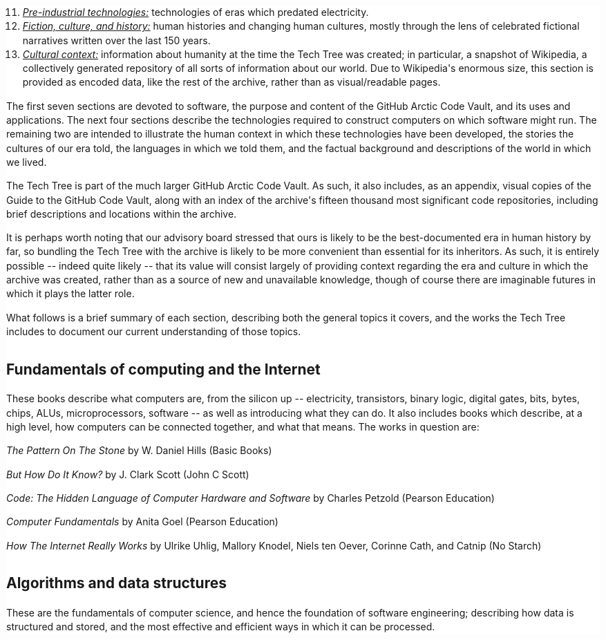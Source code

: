 11. [_Pre-industrial technologies:_](#pre-industrial-technologies) technologies of eras which predated electricity.
12. [_Fiction, culture, and history:_](#fiction-culture-and-history) human histories and changing human cultures, mostly through the lens of celebrated fictional narratives written over the last 150 years.
13. [_Cultural context:_](#cultural-context) information about humanity at the time the Tech Tree was created; in particular, a snapshot of Wikipedia, a collectively generated repository of all sorts of information about our world. Due to Wikipedia&#39;s enormous size, this section is provided as encoded data, like the rest of the archive, rather than as visual/readable pages.

The first seven sections are devoted to software, the purpose and content of the GitHub Arctic Code Vault, and its uses and applications. The next four sections describe the technologies required to construct computers on which software might run. The remaining two are intended to illustrate the human context in which these technologies have been developed, the stories the cultures of our era told, the languages in which we told them, and the factual background and descriptions of the world in which we lived.

The Tech Tree is part of the much larger GitHub Arctic Code Vault. As such, it also includes, as an appendix, visual copies of the Guide to the GitHub Code Vault, along with an index of the archive&#39;s fifteen thousand most significant code repositories, including brief descriptions and locations within the archive.

It is perhaps worth noting that our advisory board stressed that ours is likely to be the best-documented era in human history by far, so bundling the Tech Tree with the archive is likely to be more convenient than essential for its inheritors. As such, it is entirely possible -- indeed quite likely -- that its value will consist largely of providing context regarding the era and culture in which the archive was created, rather than as a source of new and unavailable knowledge, though of course there are imaginable futures in which it plays the latter role.

What follows is a brief summary of each section, describing both the general topics it covers, and the works the Tech Tree includes to document our current understanding of those topics.

## Fundamentals of computing and the Internet

These books describe what computers are, from the silicon up -- electricity, transistors, binary logic, digital gates, bits, bytes, chips, ALUs, microprocessors, software -- as well as introducing what they can do. It also includes books which describe, at a high level, how computers can be connected together, and what that means. The works in question are:

_The Pattern On The Stone_ by W. Daniel Hills (Basic Books)

_But How Do It Know?_ by J. Clark Scott (John C Scott)

_Code: The Hidden Language of Computer Hardware and Software_ by Charles Petzold (Pearson Education)

_Computer Fundamentals_ by Anita Goel (Pearson Education)

_How The Internet Really Works_ by Ulrike Uhlig, Mallory Knodel, Niels ten Oever, Corinne Cath, and Catnip (No Starch)

## Algorithms and data structures

These are the fundamentals of computer science, and hence the foundation of software engineering; describing how data is structured and stored, and the most effective and efficient ways in which it can be processed.
